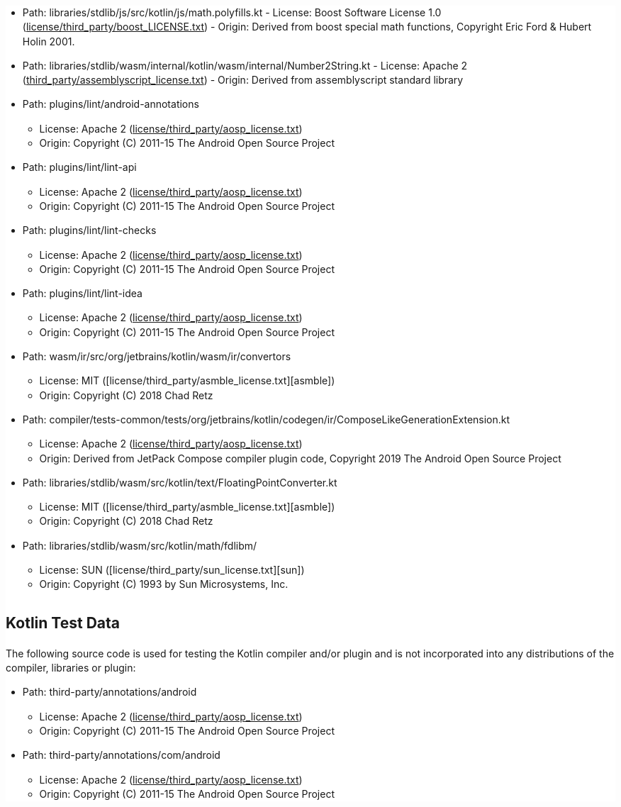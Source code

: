 - Path: libraries/stdlib/js/src/kotlin/js/math.polyfills.kt
      - License: Boost Software License 1.0 ([license/third_party/boost_LICENSE.txt][boost])
      - Origin: Derived from boost special math functions, Copyright Eric Ford & Hubert Holin 2001.

- Path: libraries/stdlib/wasm/internal/kotlin/wasm/internal/Number2String.kt
      - License: Apache 2 ([third_party/assemblyscript_license.txt][assemblyscript])
      - Origin: Derived from assemblyscript standard library

 - Path: plugins/lint/android-annotations
      - License: Apache 2 ([license/third_party/aosp_license.txt][aosp])
      - Origin: Copyright (C) 2011-15 The Android Open Source Project

 - Path: plugins/lint/lint-api
      - License: Apache 2 ([license/third_party/aosp_license.txt][aosp])
      - Origin: Copyright (C) 2011-15 The Android Open Source Project

 - Path: plugins/lint/lint-checks
      - License: Apache 2 ([license/third_party/aosp_license.txt][aosp])
      - Origin: Copyright (C) 2011-15 The Android Open Source Project

 - Path: plugins/lint/lint-idea
      - License: Apache 2 ([license/third_party/aosp_license.txt][aosp])
      - Origin: Copyright (C) 2011-15 The Android Open Source Project
          
 - Path: wasm/ir/src/org/jetbrains/kotlin/wasm/ir/convertors
      - License: MIT ([license/third_party/asmble_license.txt][asmble])
      - Origin: Copyright (C) 2018 Chad Retz

 - Path: compiler/tests-common/tests/org/jetbrains/kotlin/codegen/ir/ComposeLikeGenerationExtension.kt
      - License: Apache 2 ([license/third_party/aosp_license.txt][aosp])
      - Origin: Derived from JetPack Compose compiler plugin code, Copyright 2019 The Android Open Source Project

 - Path: libraries/stdlib/wasm/src/kotlin/text/FloatingPointConverter.kt
   - License: MIT ([license/third_party/asmble_license.txt][asmble])
   - Origin: Copyright (C) 2018 Chad Retz

 - Path: libraries/stdlib/wasm/src/kotlin/math/fdlibm/
   - License: SUN ([license/third_party/sun_license.txt][sun])
   - Origin: Copyright (C) 1993 by Sun Microsystems, Inc.
   
## Kotlin Test Data

The following source code is used for testing the Kotlin compiler and/or plugin and is not incorporated into
any distributions of the compiler, libraries or plugin:

 - Path: third-party/annotations/android
      - License: Apache 2 ([license/third_party/aosp_license.txt][aosp])
      - Origin: Copyright (C) 2011-15 The Android Open Source Project

 - Path: third-party/annotations/com/android
      - License: Apache 2 ([license/third_party/aosp_license.txt][aosp])
      - Origin: Copyright (C) 2011-15 The Android Open Source Project


[aosp]: third_party/aosp_license.txt
[asm]: third_party/asm_license.txt
[boost]: third_party/boost_LICENSE.txt
[closure-compiler]: third_party/closure-compiler_LICENSE.txt
[dagger]: third_party/testdata/dagger_license.txt
[dart]: third_party/dart_LICENSE.txt
[eclipse]: third_party/testdata/eclipse_license.txt
[eclipse-distribution]: third_party/testdata/eclipse_distribution_license.txt
[findbugs]: third_party/testdata/findbugs_license.txt
[gradle]: third_party/gradle_license.txt
[guava]: third_party/guava_license.txt
[gwt]: third_party/gwt_license.txt
[jquery]: third_party/jquery_license.txt
[lombok]: third_party/testdata/lombok_license.txt
[pcollections]: third_party/pcollections_LICENSE.txt
[qunit]: third_party/qunit_license.txt
[rhino]: third_party/rhino_LICENSE.txt
[rxjava]: third_party/testdata/rxjava_license.txt
[spring]: third_party/testdata/spring_license.txt
[assemblyscript]: third_party/assemblyscript_license.txt